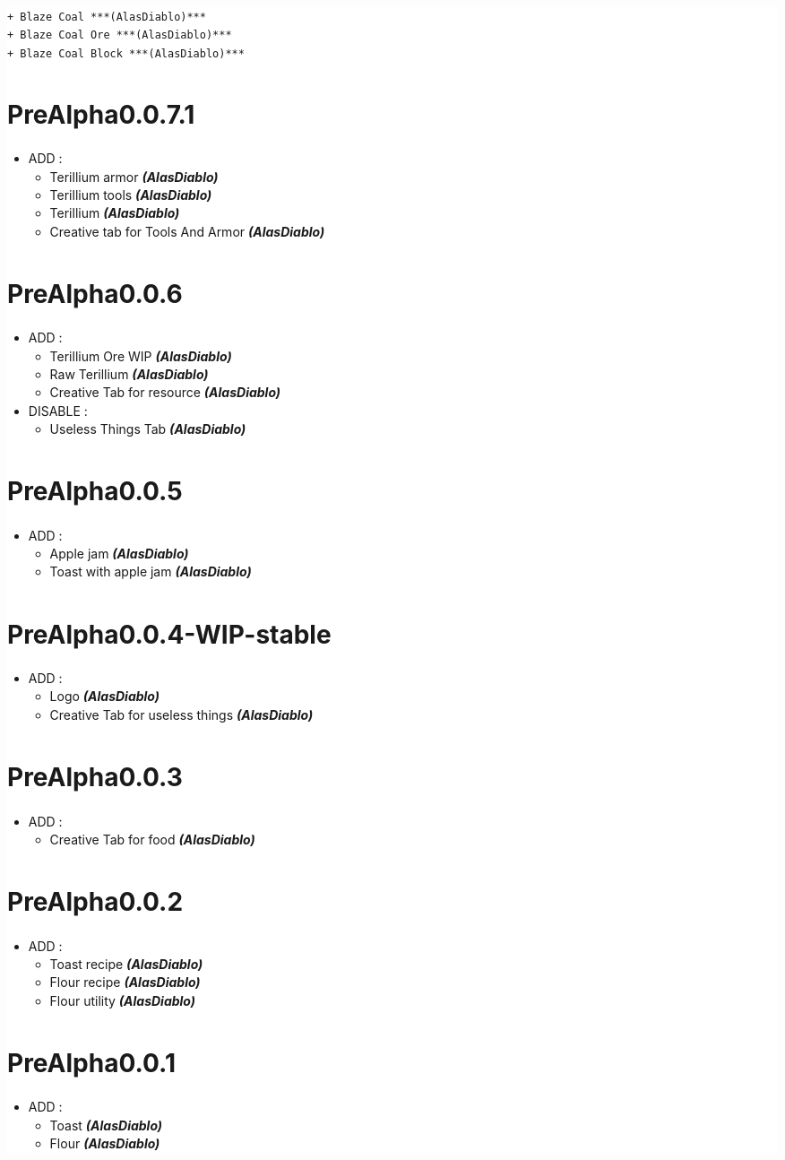    + Blaze Coal ***(AlasDiablo)***
    + Blaze Coal Ore ***(AlasDiablo)***
    + Blaze Coal Block ***(AlasDiablo)***
# PreAlpha0.0.7.1
+ ADD :
    + Terillium armor ***(AlasDiablo)***
    + Terillium tools ***(AlasDiablo)***
    + Terillium ***(AlasDiablo)***
    + Creative tab for Tools And Armor ***(AlasDiablo)***
# PreAlpha0.0.6
+ ADD :
    + Terillium Ore WIP ***(AlasDiablo)***
    + Raw Terillium ***(AlasDiablo)***
    + Creative Tab for resource ***(AlasDiablo)***
+ DISABLE :
    + Useless Things Tab ***(AlasDiablo)***
# PreAlpha0.0.5
+ ADD :
    + Apple jam ***(AlasDiablo)***
    + Toast with apple jam ***(AlasDiablo)***
# PreAlpha0.0.4-WIP-stable
+ ADD :
    + Logo ***(AlasDiablo)***
    + Creative Tab for useless things ***(AlasDiablo)***
# PreAlpha0.0.3
+ ADD :
    + Creative Tab for food ***(AlasDiablo)***
# PreAlpha0.0.2
+ ADD :
    + Toast recipe ***(AlasDiablo)***
    + Flour recipe ***(AlasDiablo)***
    + Flour utility ***(AlasDiablo)***
# PreAlpha0.0.1
+ ADD :
    + Toast ***(AlasDiablo)***
    + Flour ***(AlasDiablo)***